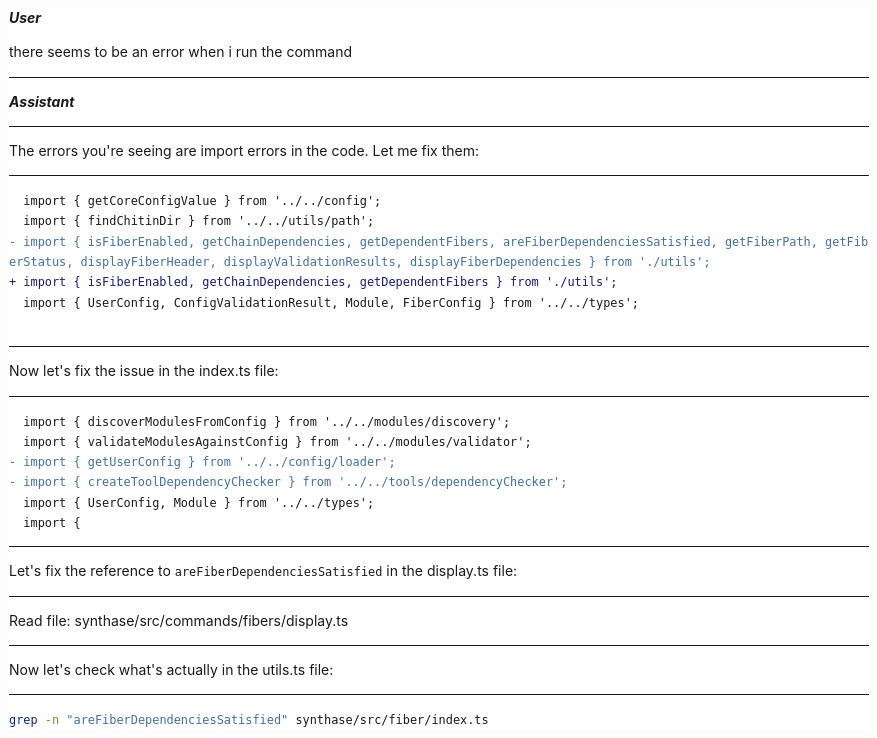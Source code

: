 
_**User**_

there seems to be an error when i run the command

---

_**Assistant**_



---

The errors you're seeing are import errors in the code. Let me fix them:

---

```diff
  import { getCoreConfigValue } from '../../config';
  import { findChitinDir } from '../../utils/path';
- import { isFiberEnabled, getChainDependencies, getDependentFibers, areFiberDependenciesSatisfied, getFiberPath, getFiberStatus, displayFiberHeader, displayValidationResults, displayFiberDependencies } from './utils';
+ import { isFiberEnabled, getChainDependencies, getDependentFibers } from './utils';
  import { UserConfig, ConfigValidationResult, Module, FiberConfig } from '../../types';
  
```

---

Now let's fix the issue in the index.ts file:

---

```diff
  import { discoverModulesFromConfig } from '../../modules/discovery';
  import { validateModulesAgainstConfig } from '../../modules/validator';
- import { getUserConfig } from '../../config/loader';
- import { createToolDependencyChecker } from '../../tools/dependencyChecker';
  import { UserConfig, Module } from '../../types';
  import { 
```

---

Let's fix the reference to `areFiberDependenciesSatisfied` in the display.ts file:

---

Read file: synthase/src/commands/fibers/display.ts

---

Now let's check what's actually in the utils.ts file:

---

```bash
grep -n "areFiberDependenciesSatisfied" synthase/src/fiber/index.ts
```
